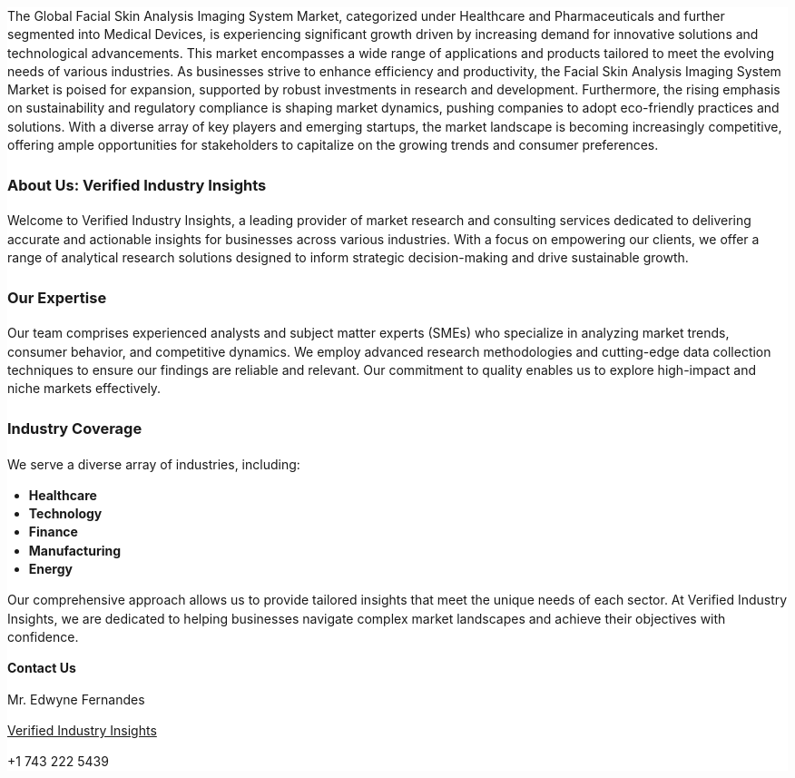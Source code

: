 </h3><p>The Global Facial Skin Analysis Imaging System Market, categorized under Healthcare and Pharmaceuticals and further segmented into Medical Devices, is experiencing significant growth driven by increasing demand for innovative solutions and technological advancements. This market encompasses a wide range of applications and products tailored to meet the evolving needs of various industries. As businesses strive to enhance efficiency and productivity, the Facial Skin Analysis Imaging System Market is poised for expansion, supported by robust investments in research and development. Furthermore, the rising emphasis on sustainability and regulatory compliance is shaping market dynamics, pushing companies to adopt eco-friendly practices and solutions. With a diverse array of key players and emerging startups, the market landscape is becoming increasingly competitive, offering ample opportunities for stakeholders to capitalize on the growing trends and consumer preferences.</p><h3>About Us: Verified Industry Insights</h3><p>Welcome to Verified Industry Insights, a leading provider of market research and consulting services dedicated to delivering accurate and actionable insights for businesses across various industries. With a focus on empowering our clients, we offer a range of analytical research solutions designed to inform strategic decision-making and drive sustainable growth.</p><h3>Our Expertise</h3><p>Our team comprises experienced analysts and subject matter experts (SMEs) who specialize in analyzing market trends, consumer behavior, and competitive dynamics. We employ advanced research methodologies and cutting-edge data collection techniques to ensure our findings are reliable and relevant. Our commitment to quality enables us to explore high-impact and niche markets effectively.</p><h3>Industry Coverage</h3><p>We serve a diverse array of industries, including:</p><ul><li><strong>Healthcare</strong></li><li><strong>Technology</strong></li><li><strong>Finance</strong></li><li><strong>Manufacturing</strong></li><li><strong>Energy</strong></li></ul><p>Our comprehensive approach allows us to provide tailored insights that meet the unique needs of each sector. At Verified Industry Insights, we are dedicated to helping businesses navigate complex market landscapes and achieve their objectives with confidence.</p><p><strong>Contact Us</strong></p><p>Mr. Edwyne Fernandes</p><p><a href="https://www.verifiedindustryinsights.com/">Verified Industry Insights</a></p><p>+1 743 222 5439</p>
